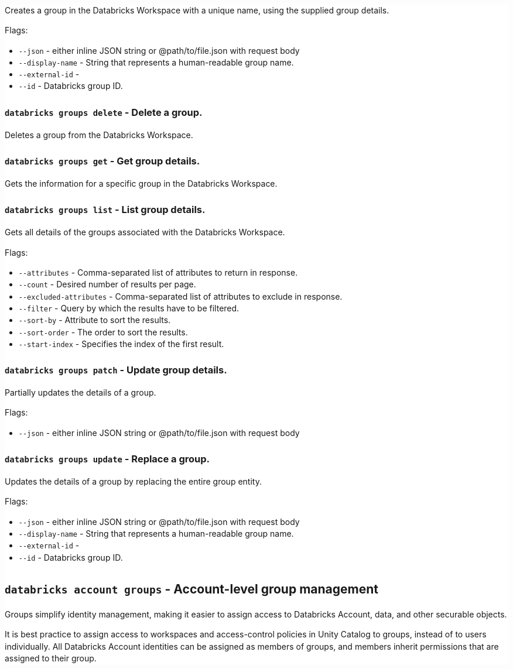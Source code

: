 Creates a group in the Databricks Workspace with a unique name, using the supplied group details.

Flags:
 * `--json` - either inline JSON string or @path/to/file.json with request body
 * `--display-name` - String that represents a human-readable group name.
 * `--external-id` -
 * `--id` - Databricks group ID.

### `databricks groups delete` - Delete a group.

Deletes a group from the Databricks Workspace.

### `databricks groups get` - Get group details.

Gets the information for a specific group in the Databricks Workspace.

### `databricks groups list` - List group details.

Gets all details of the groups associated with the Databricks Workspace.

Flags:
 * `--attributes` - Comma-separated list of attributes to return in response.
 * `--count` - Desired number of results per page.
 * `--excluded-attributes` - Comma-separated list of attributes to exclude in response.
 * `--filter` - Query by which the results have to be filtered.
 * `--sort-by` - Attribute to sort the results.
 * `--sort-order` - The order to sort the results.
 * `--start-index` - Specifies the index of the first result.

### `databricks groups patch` - Update group details.

Partially updates the details of a group.

Flags:
 * `--json` - either inline JSON string or @path/to/file.json with request body

### `databricks groups update` - Replace a group.

Updates the details of a group by replacing the entire group entity.

Flags:
 * `--json` - either inline JSON string or @path/to/file.json with request body
 * `--display-name` - String that represents a human-readable group name.
 * `--external-id` -
 * `--id` - Databricks group ID.

## `databricks account groups` - Account-level group management

Groups simplify identity management, making it easier to assign access to Databricks Account, data,
and other securable objects.

It is best practice to assign access to workspaces and access-control policies in
Unity Catalog to groups, instead of to users individually. All Databricks Account identities can be
assigned as members of groups, and members inherit permissions that are assigned to their
group.
